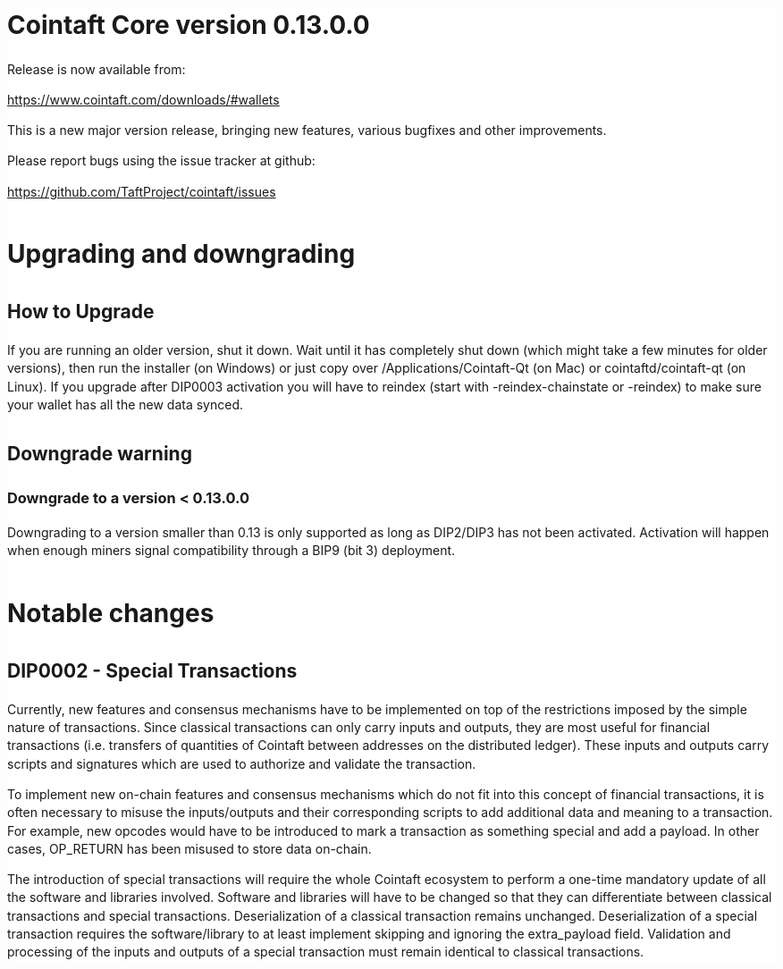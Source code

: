 Cointaft Core version 0.13.0.0
==========================

Release is now available from:

  <https://www.cointaft.com/downloads/#wallets>

This is a new major version release, bringing new features, various bugfixes and other improvements.

Please report bugs using the issue tracker at github:

  <https://github.com/TaftProject/cointaft/issues>


Upgrading and downgrading
=========================

How to Upgrade
--------------

If you are running an older version, shut it down. Wait until it has completely
shut down (which might take a few minutes for older versions), then run the
installer (on Windows) or just copy over /Applications/Cointaft-Qt (on Mac) or
cointaftd/cointaft-qt (on Linux). If you upgrade after DIP0003 activation you will
have to reindex (start with -reindex-chainstate or -reindex) to make sure
your wallet has all the new data synced.

Downgrade warning
-----------------

### Downgrade to a version < 0.13.0.0

Downgrading to a version smaller than 0.13 is only supported as long as DIP2/DIP3
has not been activated. Activation will happen when enough miners signal compatibility
through a BIP9 (bit 3) deployment.

Notable changes
===============

DIP0002 - Special Transactions
------------------------------
Currently, new features and consensus mechanisms have to be implemented on top of the restrictions
imposed by the simple nature of transactions. Since classical transactions can only carry inputs
and outputs, they are most useful for financial transactions (i.e. transfers of quantities of Cointaft
between addresses on the distributed ledger). These inputs and outputs carry scripts and signatures
which are used to authorize and validate the transaction.

To implement new on-chain features and consensus mechanisms which do not fit into this concept of
financial transactions, it is often necessary to misuse the inputs/outputs and their corresponding
scripts to add additional data and meaning to a transaction. For example, new opcodes would have
to be introduced to mark a transaction as something special and add a payload. In other cases,
OP_RETURN has been misused to store data on-chain.

The introduction of special transactions will require the whole Cointaft ecosystem to perform a one-time
mandatory update of all the software and libraries involved. Software and libraries will have to be
changed so that they can differentiate between classical transactions and special transactions.
Deserialization of a classical transaction remains unchanged. Deserialization of a special transaction
requires the software/library to at least implement skipping and ignoring the extra_payload field.
Validation and processing of the inputs and outputs of a special transaction must remain identical to
classical transactions.
